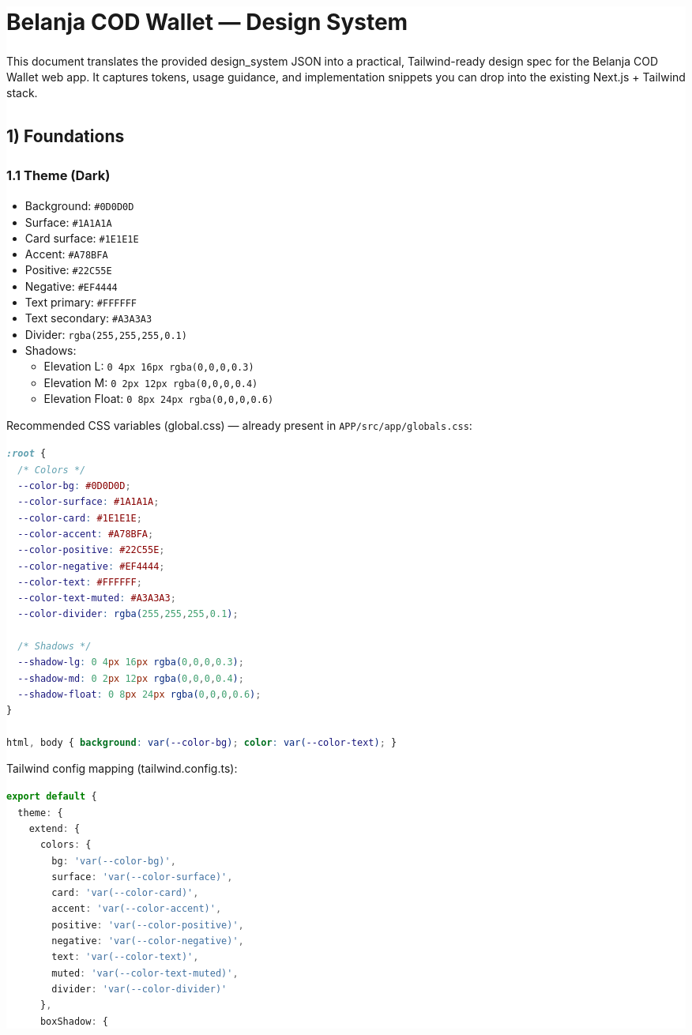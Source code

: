 # Belanja COD Wallet — Design System

This document translates the provided design_system JSON into a practical, Tailwind-ready design spec for the Belanja COD Wallet web app. It captures tokens, usage guidance, and implementation snippets you can drop into the existing Next.js + Tailwind stack.

## 1) Foundations

### 1.1 Theme (Dark)
- Background: `#0D0D0D`
- Surface: `#1A1A1A`
- Card surface: `#1E1E1E`
- Accent: `#A78BFA`
- Positive: `#22C55E`
- Negative: `#EF4444`
- Text primary: `#FFFFFF`
- Text secondary: `#A3A3A3`
- Divider: `rgba(255,255,255,0.1)`
- Shadows:
  - Elevation L: `0 4px 16px rgba(0,0,0,0.3)`
  - Elevation M: `0 2px 12px rgba(0,0,0,0.4)`
  - Elevation Float: `0 8px 24px rgba(0,0,0,0.6)`

Recommended CSS variables (global.css) — already present in `APP/src/app/globals.css`:
```css
:root {
  /* Colors */
  --color-bg: #0D0D0D;
  --color-surface: #1A1A1A;
  --color-card: #1E1E1E;
  --color-accent: #A78BFA;
  --color-positive: #22C55E;
  --color-negative: #EF4444;
  --color-text: #FFFFFF;
  --color-text-muted: #A3A3A3;
  --color-divider: rgba(255,255,255,0.1);

  /* Shadows */
  --shadow-lg: 0 4px 16px rgba(0,0,0,0.3);
  --shadow-md: 0 2px 12px rgba(0,0,0,0.4);
  --shadow-float: 0 8px 24px rgba(0,0,0,0.6);
}

html, body { background: var(--color-bg); color: var(--color-text); }
```

Tailwind config mapping (tailwind.config.ts):
```ts
export default {
  theme: {
    extend: {
      colors: {
        bg: 'var(--color-bg)',
        surface: 'var(--color-surface)',
        card: 'var(--color-card)',
        accent: 'var(--color-accent)',
        positive: 'var(--color-positive)',
        negative: 'var(--color-negative)',
        text: 'var(--color-text)',
        muted: 'var(--color-text-muted)',
        divider: 'var(--color-divider)'
      },
      boxShadow: {
```